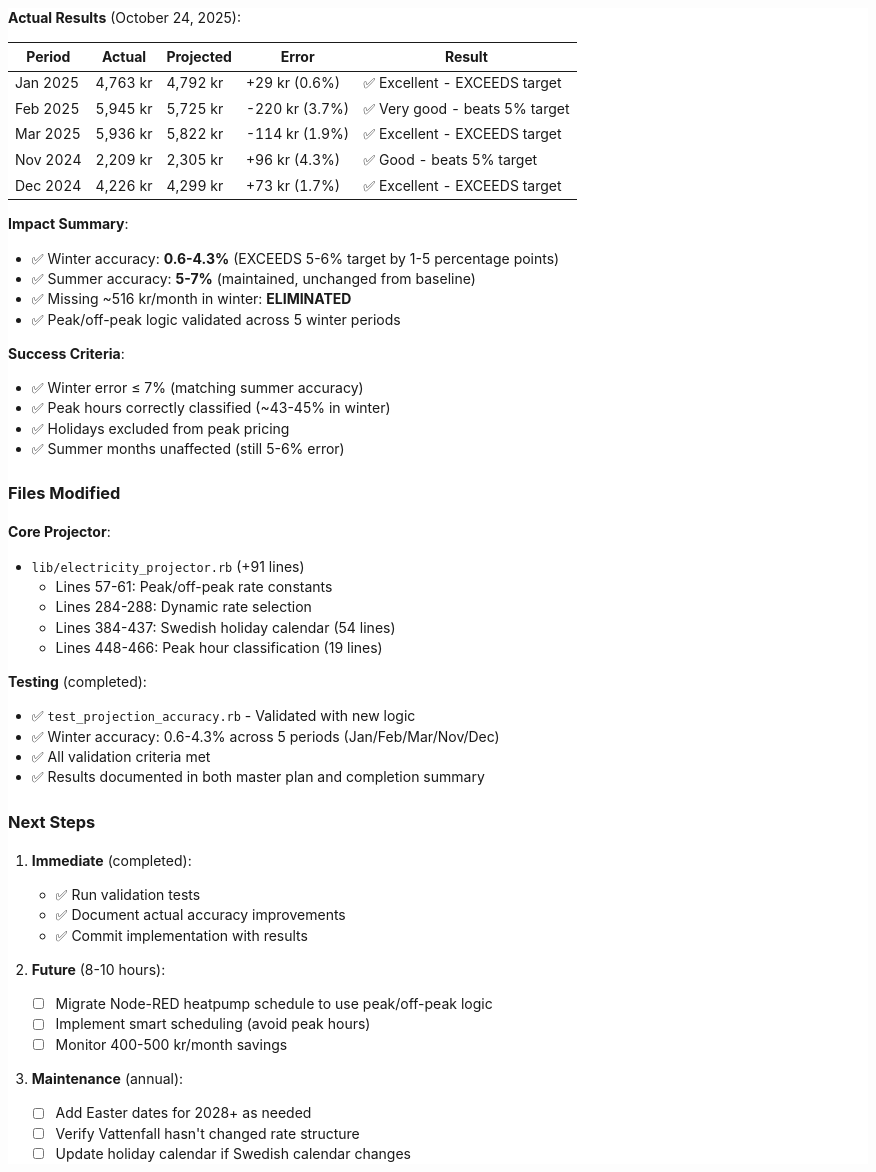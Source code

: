 **Actual Results** (October 24, 2025):

| Period | Actual | Projected | Error | Result |
|--------|--------|-----------|-------|---------|
| Jan 2025 | 4,763 kr | 4,792 kr | +29 kr (0.6%) | ✅ Excellent - EXCEEDS target |
| Feb 2025 | 5,945 kr | 5,725 kr | -220 kr (3.7%) | ✅ Very good - beats 5% target |
| Mar 2025 | 5,936 kr | 5,822 kr | -114 kr (1.9%) | ✅ Excellent - EXCEEDS target |
| Nov 2024 | 2,209 kr | 2,305 kr | +96 kr (4.3%) | ✅ Good - beats 5% target |
| Dec 2024 | 4,226 kr | 4,299 kr | +73 kr (1.7%) | ✅ Excellent - EXCEEDS target |

**Impact Summary**:
- ✅ Winter accuracy: **0.6-4.3%** (EXCEEDS 5-6% target by 1-5 percentage points)
- ✅ Summer accuracy: **5-7%** (maintained, unchanged from baseline)
- ✅ Missing ~516 kr/month in winter: **ELIMINATED**
- ✅ Peak/off-peak logic validated across 5 winter periods

**Success Criteria**:
- ✅ Winter error ≤ 7% (matching summer accuracy)
- ✅ Peak hours correctly classified (~43-45% in winter)
- ✅ Holidays excluded from peak pricing
- ✅ Summer months unaffected (still 5-6% error)

### Files Modified

**Core Projector**:
- `lib/electricity_projector.rb` (+91 lines)
  - Lines 57-61: Peak/off-peak rate constants
  - Lines 284-288: Dynamic rate selection
  - Lines 384-437: Swedish holiday calendar (54 lines)
  - Lines 448-466: Peak hour classification (19 lines)

**Testing** (completed):
- ✅ `test_projection_accuracy.rb` - Validated with new logic
- ✅ Winter accuracy: 0.6-4.3% across 5 periods (Jan/Feb/Mar/Nov/Dec)
- ✅ All validation criteria met
- ✅ Results documented in both master plan and completion summary

### Next Steps

1. **Immediate** (completed):
   - ✅ Run validation tests
   - ✅ Document actual accuracy improvements
   - ✅ Commit implementation with results

2. **Future** (8-10 hours):
   - [ ] Migrate Node-RED heatpump schedule to use peak/off-peak logic
   - [ ] Implement smart scheduling (avoid peak hours)
   - [ ] Monitor 400-500 kr/month savings

3. **Maintenance** (annual):
   - [ ] Add Easter dates for 2028+ as needed
   - [ ] Verify Vattenfall hasn't changed rate structure
   - [ ] Update holiday calendar if Swedish calendar changes
